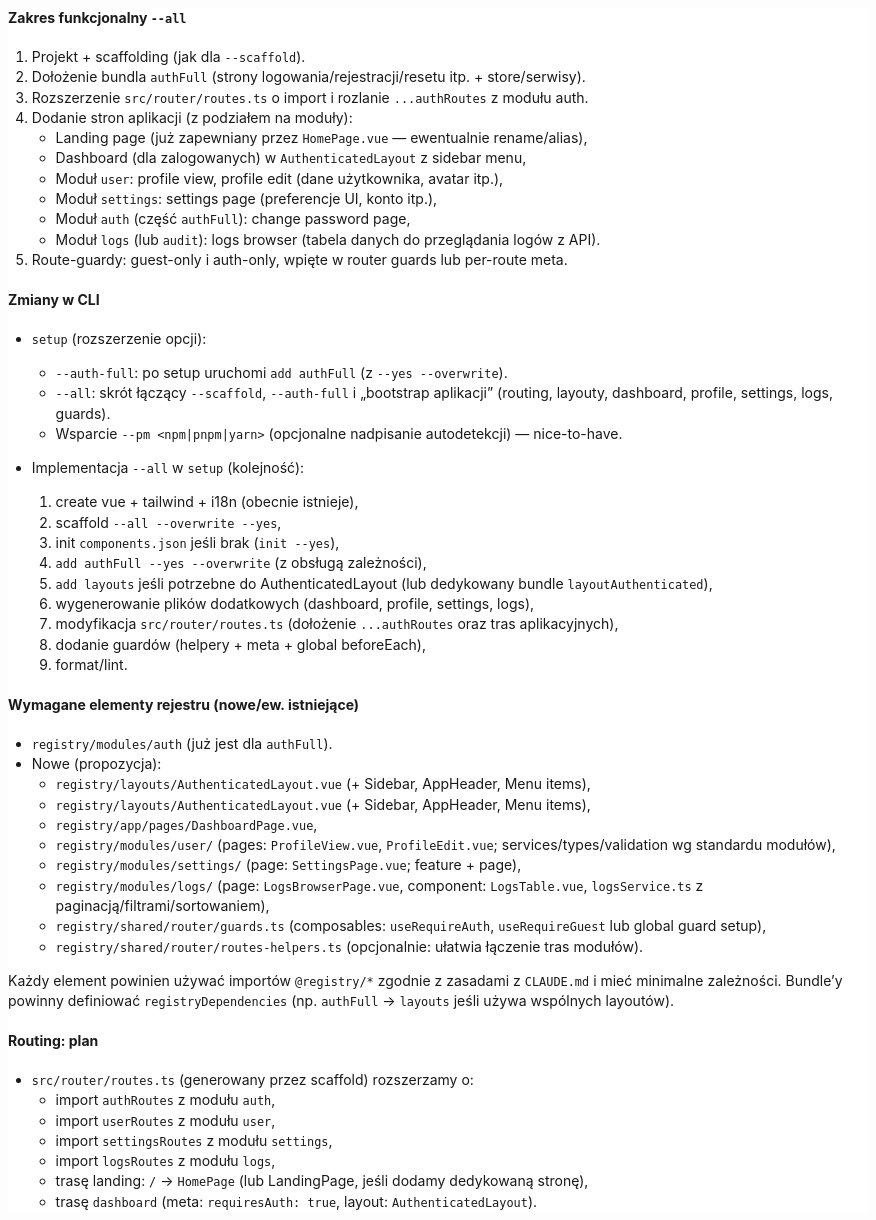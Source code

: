 #### Zakres funkcjonalny `--all`
1. Projekt + scaffolding (jak dla `--scaffold`).
2. Dołożenie bundla `authFull` (strony logowania/rejestracji/resetu itp. + store/serwisy).
3. Rozszerzenie `src/router/routes.ts` o import i rozlanie `...authRoutes` z modułu auth.
4. Dodanie stron aplikacji (z podziałem na moduły):
   - Landing page (już zapewniany przez `HomePage.vue` — ewentualnie rename/alias),
   - Dashboard (dla zalogowanych) w `AuthenticatedLayout` z sidebar menu,
   - Moduł `user`: profile view, profile edit (dane użytkownika, avatar itp.),
   - Moduł `settings`: settings page (preferencje UI, konto itp.),
   - Moduł `auth` (część `authFull`): change password page,
   - Moduł `logs` (lub `audit`): logs browser (tabela danych do przeglądania logów z API).
5. Route-guardy: guest-only i auth-only, wpięte w router guards lub per-route meta.

#### Zmiany w CLI
- `setup` (rozszerzenie opcji):
  - `--auth-full`: po setup uruchomi `add authFull` (z `--yes --overwrite`).
  - `--all`: skrót łączący `--scaffold`, `--auth-full` i „bootstrap aplikacji” (routing, layouty, dashboard, profile, settings, logs, guards).
  - Wsparcie `--pm <npm|pnpm|yarn>` (opcjonalne nadpisanie autodetekcji) — nice-to-have.

- Implementacja `--all` w `setup` (kolejność):
  1) create vue + tailwind + i18n (obecnie istnieje),
  2) scaffold `--all --overwrite --yes`,
  3) init `components.json` jeśli brak (`init --yes`),
  4) `add authFull --yes --overwrite` (z obsługą zależności),
  5) `add layouts` jeśli potrzebne do AuthenticatedLayout (lub dedykowany bundle `layoutAuthenticated`),
  6) wygenerowanie plików dodatkowych (dashboard, profile, settings, logs),
  7) modyfikacja `src/router/routes.ts` (dołożenie `...authRoutes` oraz tras aplikacyjnych),
  8) dodanie guardów (helpery + meta + global beforeEach),
  9) format/lint.

#### Wymagane elementy rejestru (nowe/ew. istniejące)
- `registry/modules/auth` (już jest dla `authFull`).
- Nowe (propozycja):
  - `registry/layouts/AuthenticatedLayout.vue` (+ Sidebar, AppHeader, Menu items),
  - `registry/layouts/AuthenticatedLayout.vue` (+ Sidebar, AppHeader, Menu items),
  - `registry/app/pages/DashboardPage.vue`,
  - `registry/modules/user/` (pages: `ProfileView.vue`, `ProfileEdit.vue`; services/types/validation wg standardu modułów),
  - `registry/modules/settings/` (page: `SettingsPage.vue`; feature + page),
  - `registry/modules/logs/` (page: `LogsBrowserPage.vue`, component: `LogsTable.vue`, `logsService.ts` z paginacją/filtrami/sortowaniem),
  - `registry/shared/router/guards.ts` (composables: `useRequireAuth`, `useRequireGuest` lub global guard setup),
  - `registry/shared/router/routes-helpers.ts` (opcjonalnie: ułatwia łączenie tras modułów).

Każdy element powinien używać importów `@registry/*` zgodnie z zasadami z `CLAUDE.md` i mieć minimalne zależności. Bundle’y powinny definiować `registryDependencies` (np. `authFull` → `layouts` jeśli używa wspólnych layoutów).

#### Routing: plan
- `src/router/routes.ts` (generowany przez scaffold) rozszerzamy o:
  - import `authRoutes` z modułu `auth`,
  - import `userRoutes` z modułu `user`,
  - import `settingsRoutes` z modułu `settings`,
  - import `logsRoutes` z modułu `logs`,
  - trasę landing: `/` → `HomePage` (lub LandingPage, jeśli dodamy dedykowaną stronę),
  - trasę `dashboard` (meta: `requiresAuth: true`, layout: `AuthenticatedLayout`).
